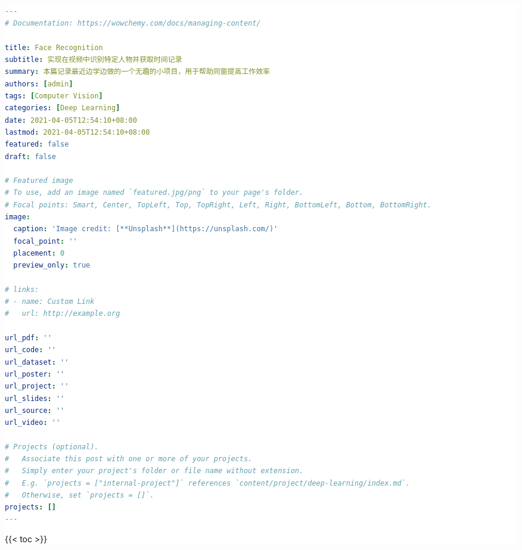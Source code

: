 ```yaml
---
# Documentation: https://wowchemy.com/docs/managing-content/

title: Face Recognition
subtitle: 实现在视频中识别特定人物并获取时间记录
summary: 本篇记录最近边学边做的一个无趣的小项目，用于帮助同窗提高工作效率
authors: [admin]
tags: [Computer Vision]
categories: [Deep Learning]
date: 2021-04-05T12:54:10+08:00
lastmod: 2021-04-05T12:54:10+08:00
featured: false
draft: false

# Featured image
# To use, add an image named `featured.jpg/png` to your page's folder.
# Focal points: Smart, Center, TopLeft, Top, TopRight, Left, Right, BottomLeft, Bottom, BottomRight.
image:
  caption: 'Image credit: [**Unsplash**](https://unsplash.com/)'
  focal_point: ''
  placement: 0
  preview_only: true

# links:
# - name: Custom Link
#   url: http://example.org

url_pdf: ''
url_code: ''
url_dataset: ''
url_poster: ''
url_project: ''
url_slides: ''
url_source: ''
url_video: ''

# Projects (optional).
#   Associate this post with one or more of your projects.
#   Simply enter your project's folder or file name without extension.
#   E.g. `projects = ["internal-project"]` references `content/project/deep-learning/index.md`.
#   Otherwise, set `projects = []`.
projects: []
---
```


{{\< toc  >}}

<style>
img{
    width: 70%;
    padding-left: 14%;
    height: 50%
}
</style>
